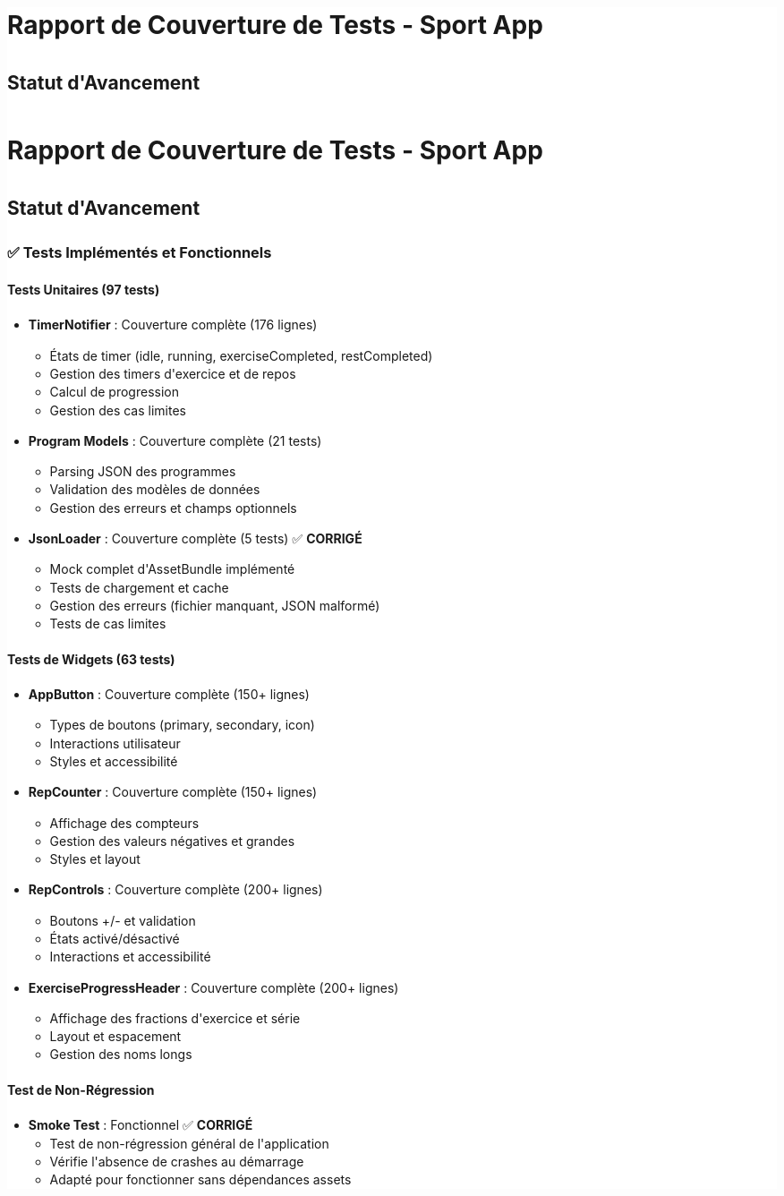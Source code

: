 # Rapport de Couverture de Tests - Sport App

## Statut d'Avancement

# Rapport de Couverture de Tests - Sport App

## Statut d'Avancement

### ✅ Tests Implémentés et Fonctionnels

#### Tests Unitaires (97 tests)
- **TimerNotifier** : Couverture complète (176 lignes)
  - États de timer (idle, running, exerciseCompleted, restCompleted)
  - Gestion des timers d'exercice et de repos
  - Calcul de progression
  - Gestion des cas limites
  
- **Program Models** : Couverture complète (21 tests)
  - Parsing JSON des programmes
  - Validation des modèles de données
  - Gestion des erreurs et champs optionnels

- **JsonLoader** : Couverture complète (5 tests) ✅ **CORRIGÉ**
  - Mock complet d'AssetBundle implémenté
  - Tests de chargement et cache
  - Gestion des erreurs (fichier manquant, JSON malformé)
  - Tests de cas limites

#### Tests de Widgets (63 tests)
- **AppButton** : Couverture complète (150+ lignes)
  - Types de boutons (primary, secondary, icon)
  - Interactions utilisateur
  - Styles et accessibilité
  
- **RepCounter** : Couverture complète (150+ lignes)
  - Affichage des compteurs
  - Gestion des valeurs négatives et grandes
  - Styles et layout
  
- **RepControls** : Couverture complète (200+ lignes)
  - Boutons +/- et validation
  - États activé/désactivé
  - Interactions et accessibilité
  
- **ExerciseProgressHeader** : Couverture complète (200+ lignes)
  - Affichage des fractions d'exercice et série
  - Layout et espacement
  - Gestion des noms longs

#### Test de Non-Régression
- **Smoke Test** : Fonctionnel ✅ **CORRIGÉ**
  - Test de non-régression général de l'application
  - Vérifie l'absence de crashes au démarrage
  - Adapté pour fonctionner sans dépendances assets
